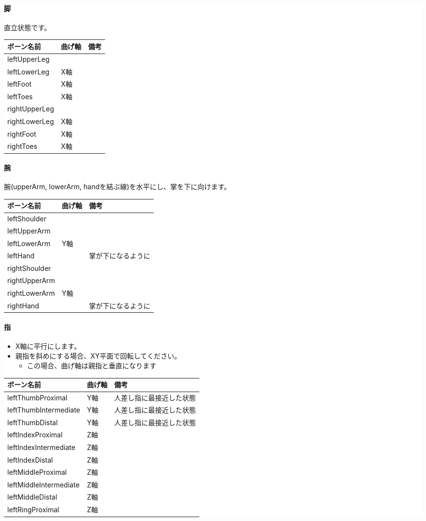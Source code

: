#### 脚

直立状態です。

| ボーン名前    | 曲げ軸 | 備考 |
|:--------------|:-------|:-----|
| leftUpperLeg  |        |      |
| leftLowerLeg  | X軸    |      |
| leftFoot      | X軸    |      |
| leftToes      | X軸    |      |
| rightUpperLeg |        |      |
| rightLowerLeg | X軸    |      |
| rightFoot     | X軸    |      |
| rightToes     | X軸    |      |

#### 腕

腕(upperArm, lowerArm, handを結ぶ線)を水平にし、掌を下に向けます。

| ボーン名前    | 曲げ軸 | 備考               |
|:--------------|:-------|:-------------------|
| leftShoulder  |        |                    |
| leftUpperArm  |        |                    |
| leftLowerArm  | Y軸    |                    |
| leftHand      |        | 掌が下になるように |
| rightShoulder |        |                    |
| rightUpperArm |        |                    |
| rightLowerArm | Y軸    |                    |
| rightHand     |        | 掌が下になるように |

#### 指

* X軸に平行にします。
* 親指を斜めにする場合、XY平面で回転してください。
  * この場合、曲げ軸は親指と垂直になります

| ボーン名前              | 曲げ軸 | 備考                     |
|:------------------------|:-------|:-------------------------|
| leftThumbProximal       | Y軸    | 人差し指に最接近した状態 |
| leftThumbIntermediate   | Y軸    | 人差し指に最接近した状態 |
| leftThumbDistal         | Y軸    | 人差し指に最接近した状態 |
| leftIndexProximal       | Z軸    |                          |
| leftIndexIntermediate   | Z軸    |                          |
| leftIndexDistal         | Z軸    |                          |
| leftMiddleProximal      | Z軸    |                          |
| leftMiddleIntermediate  | Z軸    |                          |
| leftMiddleDistal        | Z軸    |                          |
| leftRingProximal        | Z軸    |                          |